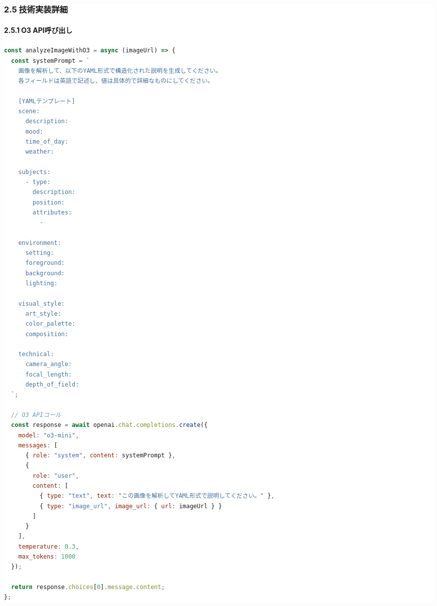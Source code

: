 ### 2.5 技術実装詳細

#### 2.5.1 O3 API呼び出し
```javascript
const analyzeImageWithO3 = async (imageUrl) => {
  const systemPrompt = `
    画像を解析して、以下のYAML形式で構造化された説明を生成してください。
    各フィールドは英語で記述し、値は具体的で詳細なものにしてください。
    
    [YAMLテンプレート]
    scene:
      description: 
      mood: 
      time_of_day: 
      weather: 
    
    subjects:
      - type: 
        description: 
        position: 
        attributes:
          - 
    
    environment:
      setting: 
      foreground: 
      background: 
      lighting: 
    
    visual_style:
      art_style: 
      color_palette: 
      composition: 
    
    technical:
      camera_angle: 
      focal_length: 
      depth_of_field: 
  `;
  
  // O3 APIコール
  const response = await openai.chat.completions.create({
    model: "o3-mini",
    messages: [
      { role: "system", content: systemPrompt },
      { 
        role: "user", 
        content: [
          { type: "text", text: "この画像を解析してYAML形式で説明してください。" },
          { type: "image_url", image_url: { url: imageUrl } }
        ]
      }
    ],
    temperature: 0.3,
    max_tokens: 1000
  });
  
  return response.choices[0].message.content;
};
```
